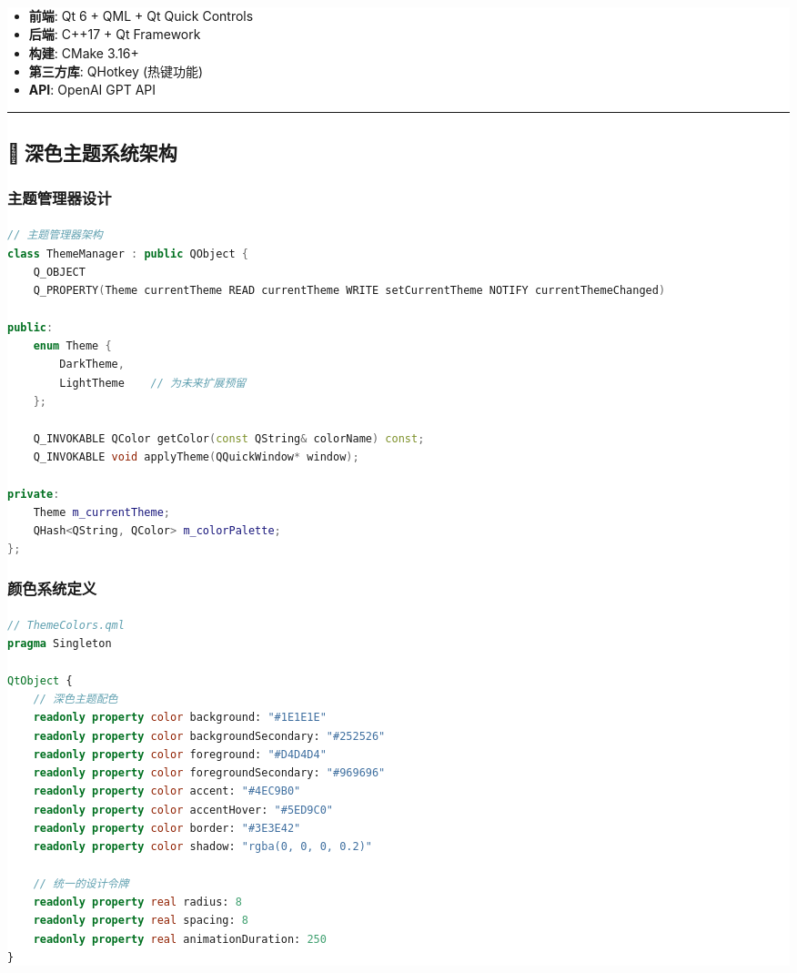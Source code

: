 - **前端**: Qt 6 + QML + Qt Quick Controls
- **后端**: C++17 + Qt Framework
- **构建**: CMake 3.16+
- **第三方库**: QHotkey (热键功能)
- **API**: OpenAI GPT API

---

## 🎨 深色主题系统架构

### 主题管理器设计

```cpp
// 主题管理器架构
class ThemeManager : public QObject {
    Q_OBJECT
    Q_PROPERTY(Theme currentTheme READ currentTheme WRITE setCurrentTheme NOTIFY currentThemeChanged)

public:
    enum Theme {
        DarkTheme,
        LightTheme    // 为未来扩展预留
    };

    Q_INVOKABLE QColor getColor(const QString& colorName) const;
    Q_INVOKABLE void applyTheme(QQuickWindow* window);

private:
    Theme m_currentTheme;
    QHash<QString, QColor> m_colorPalette;
};
```

### 颜色系统定义

```qml
// ThemeColors.qml
pragma Singleton

QtObject {
    // 深色主题配色
    readonly property color background: "#1E1E1E"
    readonly property color backgroundSecondary: "#252526"
    readonly property color foreground: "#D4D4D4"
    readonly property color foregroundSecondary: "#969696"
    readonly property color accent: "#4EC9B0"
    readonly property color accentHover: "#5ED9C0"
    readonly property color border: "#3E3E42"
    readonly property color shadow: "rgba(0, 0, 0, 0.2)"

    // 统一的设计令牌
    readonly property real radius: 8
    readonly property real spacing: 8
    readonly property real animationDuration: 250
}
```
